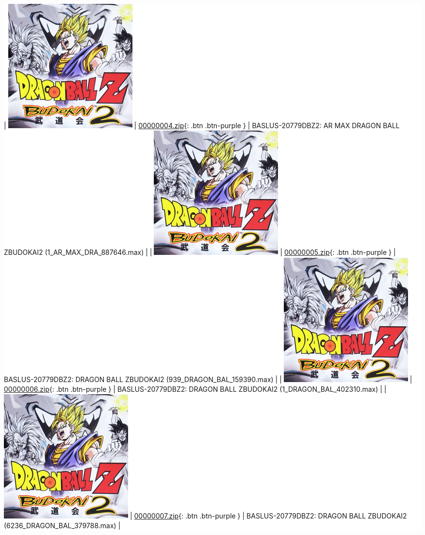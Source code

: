 | ![Dragon Ball Z: Budokai 2](icon0.png) | [00000004.zip](00000004.zip){: .btn .btn-purple } | BASLUS-20779DBZ2: AR MAX DRAGON BALL ZBUDOKAI2  (1_AR_MAX_DRA_887646.max) |
| ![Dragon Ball Z: Budokai 2](icon0.png) | [00000005.zip](00000005.zip){: .btn .btn-purple } | BASLUS-20779DBZ2: DRAGON BALL ZBUDOKAI2 (939_DRAGON_BAL_159390.max) |
| ![Dragon Ball Z: Budokai 2](icon0.png) | [00000006.zip](00000006.zip){: .btn .btn-purple } | BASLUS-20779DBZ2: DRAGON BALL ZBUDOKAI2 (1_DRAGON_BAL_402310.max) |
| ![Dragon Ball Z: Budokai 2](icon0.png) | [00000007.zip](00000007.zip){: .btn .btn-purple } | BASLUS-20779DBZ2: DRAGON BALL ZBUDOKAI2 (6236_DRAGON_BAL_379788.max) |